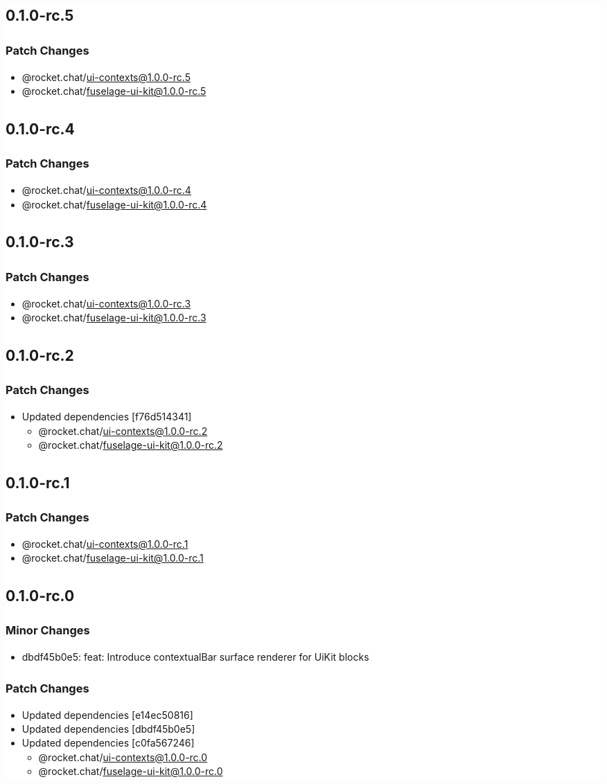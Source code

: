 ## 0.1.0-rc.5

### Patch Changes

- @rocket.chat/ui-contexts@1.0.0-rc.5
- @rocket.chat/fuselage-ui-kit@1.0.0-rc.5

## 0.1.0-rc.4

### Patch Changes

- @rocket.chat/ui-contexts@1.0.0-rc.4
- @rocket.chat/fuselage-ui-kit@1.0.0-rc.4

## 0.1.0-rc.3

### Patch Changes

- @rocket.chat/ui-contexts@1.0.0-rc.3
- @rocket.chat/fuselage-ui-kit@1.0.0-rc.3

## 0.1.0-rc.2

### Patch Changes

- Updated dependencies [f76d514341]
  - @rocket.chat/ui-contexts@1.0.0-rc.2
  - @rocket.chat/fuselage-ui-kit@1.0.0-rc.2

## 0.1.0-rc.1

### Patch Changes

- @rocket.chat/ui-contexts@1.0.0-rc.1
- @rocket.chat/fuselage-ui-kit@1.0.0-rc.1

## 0.1.0-rc.0

### Minor Changes

- dbdf45b0e5: feat: Introduce contextualBar surface renderer for UiKit blocks

### Patch Changes

- Updated dependencies [e14ec50816]
- Updated dependencies [dbdf45b0e5]
- Updated dependencies [c0fa567246]
  - @rocket.chat/ui-contexts@1.0.0-rc.0
  - @rocket.chat/fuselage-ui-kit@1.0.0-rc.0
